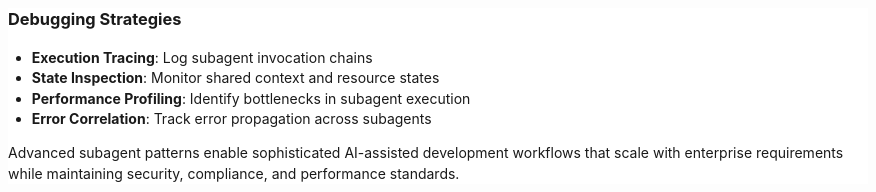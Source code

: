 ### Debugging Strategies

- **Execution Tracing**: Log subagent invocation chains
- **State Inspection**: Monitor shared context and resource states
- **Performance Profiling**: Identify bottlenecks in subagent execution
- **Error Correlation**: Track error propagation across subagents

Advanced subagent patterns enable sophisticated AI-assisted development workflows that scale with enterprise requirements while maintaining security, compliance, and performance standards.